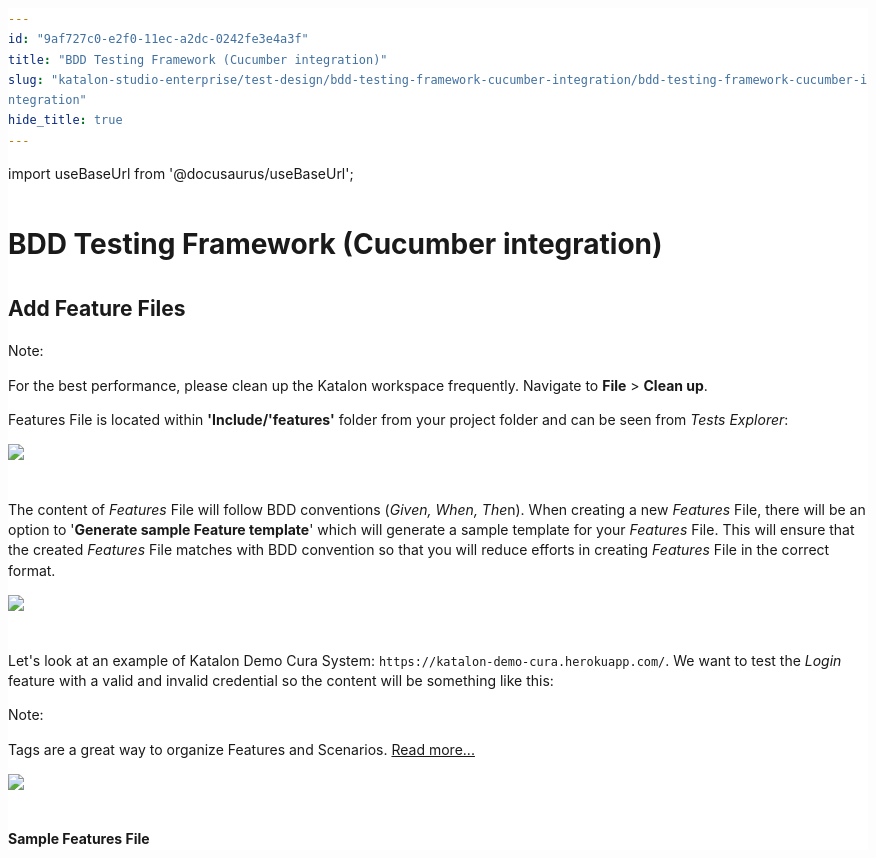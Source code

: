 ```yaml
---
id: "9af727c0-e2f0-11ec-a2dc-0242fe3e4a3f"
title: "BDD Testing Framework (Cucumber integration)"
slug: "katalon-studio-enterprise/test-design/bdd-testing-framework-cucumber-integration/bdd-testing-framework-cucumber-integration"
hide_title: true
---
```

import useBaseUrl from '@docusaurus/useBaseUrl';

    

# <a id="id_cucumber-features-file" class="anchor_top_offset"/><a id="ariaid-title1" class="anchor_top_offset"/>BDD Testing Framework (Cucumber integration)

    
    
  

## <a id="id_1" class="anchor_top_offset"/>Add Feature Files

<div xmlns="http://www.w3.org/1999/xhtml" className="note note note_note"><span className="note__title">Note:</span> 
  <p className="p">For the best performance, please clean up the Katalon workspace
    frequently. Navigate to <strong className="ph b">File</strong> &gt; <strong className="ph b">Clean
      up</strong>.</p>
</div>
<p xmlns="http://www.w3.org/1999/xhtml" className="p">Features File is located within   <strong className="ph b">'Include/'features'</strong> folder from your project   folder and can be seen from <em className="ph i">Tests Explorer</em>:</p> 
<p xmlns="http://www.w3.org/1999/xhtml" className="p">   <img className="image" src={useBaseUrl("https://github.com/katalon-studio/docs-images/raw/master/katalon-studio/docs/cucumber-features-file/Screenshot-at-Sep-04-11-17-22.png")} /><br /><br /> </p> 
<p xmlns="http://www.w3.org/1999/xhtml" className="p">The content of <em className="ph i">Features</em> File will follow BDD   conventions (<em className="ph i">Given, When, The</em>n). When creating a new   <em className="ph i">Features</em> File, there will be an option to   '<strong className="ph b">Generate sample Feature template</strong>' which will   generate a sample template for your <em className="ph i">Features</em> File. This   will ensure that the created <em className="ph i">Features</em> File matches with   BDD convention so that you will reduce efforts in creating   <em className="ph i">Features</em> File in the correct format. </p> 
<p xmlns="http://www.w3.org/1999/xhtml" className="p">   <img className="image" src={useBaseUrl("https://github.com/katalon-studio/docs-images/raw/master/katalon-studio/docs/cucumber-features-file/Screen-Shot-2018-09-06-at-11.34.52-AM.png")} width={500} /><br /><br /> </p> 
<p xmlns="http://www.w3.org/1999/xhtml" className="p">Let's look at an example of Katalon Demo Cura System: <code className="ph codeph">https://katalon-demo-cura.herokuapp.com/</code>. We    want to test the <em className="ph i">Login</em> feature with a valid and invalid   credential so the content will be something like this:</p> 
<div xmlns="http://www.w3.org/1999/xhtml" className="note note note_note"><span className="note__title">Note:</span> 
  <p className="p">Tags are a great way to organize Features and Scenarios. <a className="xref j-external-link" href="https://docs.cucumber.io/cucumber/api/#tags" target="_blank">Read
      more...</a>
  </p>
</div>
<p xmlns="http://www.w3.org/1999/xhtml" className="p">   <img className="image" src={useBaseUrl("https://github.com/katalon-studio/docs-images/raw/master/katalon-studio/docs/cucumber-features-file/Screen-Shot-2018-09-06-at-9.00.58-AM.png")} /><br /><br /> </p> 
<p xmlns="http://www.w3.org/1999/xhtml" className="p">   <strong className="ph b">Sample Features File</strong> </p> 